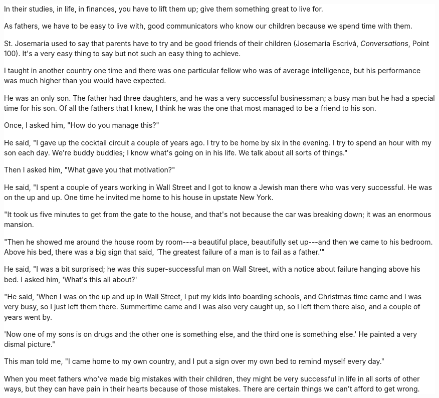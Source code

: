 In their studies, in life, in finances, you have to lift them up; give
them something great to live for.

As fathers, we have to be easy to live with, good communicators who know
our children because we spend time with them.

St. Josemaría used to say that parents have to try and be good friends
of their children (Josemaría Escrivá, *Conversations*, Point 100). It\'s
a very easy thing to say but not such an easy thing to achieve.

I taught in another country one time and there was one particular fellow
who was of average intelligence, but his performance was much higher
than you would have expected.

He was an only son. The father had three daughters, and he was a very
successful businessman; a busy man but he had a special time for his
son. Of all the fathers that I knew, I think he was the one that most
managed to be a friend to his son.

Once, I asked him, "How do you manage this?"

He said, "I gave up the cocktail circuit a couple of years ago. I try to
be home by six in the evening. I try to spend an hour with my son each
day. We\'re buddy buddies; I know what\'s going on in his life. We talk
about all sorts of things."

Then I asked him, "What gave you that motivation?"

He said, "I spent a couple of years working in Wall Street and I got to
know a Jewish man there who was very successful. He was on the up and
up. One time he invited me home to his house in upstate New York.

"It took us five minutes to get from the gate to the house, and that\'s
not because the car was breaking down; it was an enormous mansion.

"Then he showed me around the house room by room---a beautiful place,
beautifully set up---and then we came to his bedroom. Above his bed,
there was a big sign that said, 'The greatest failure of a man is to
fail as a father.'"

He said, "I was a bit surprised; he was this super-successful man on
Wall Street, with a notice about failure hanging above his bed. I asked
him, 'What\'s this all about?'

"He said, 'When I was on the up and up in Wall Street, I put my kids
into boarding schools, and Christmas time came and I was very busy, so I
just left them there. Summertime came and I was also very caught up, so
I left them there also, and a couple of years went by.

'Now one of my sons is on drugs and the other one is something else, and
the third one is something else.' He painted a very dismal picture."

This man told me, "I came home to my own country, and I put a sign over
my own bed to remind myself every day."

When you meet fathers who\'ve made big mistakes with their children,
they might be very successful in life in all sorts of other ways, but
they can have pain in their hearts because of those mistakes. There are
certain things we can\'t afford to get wrong.
